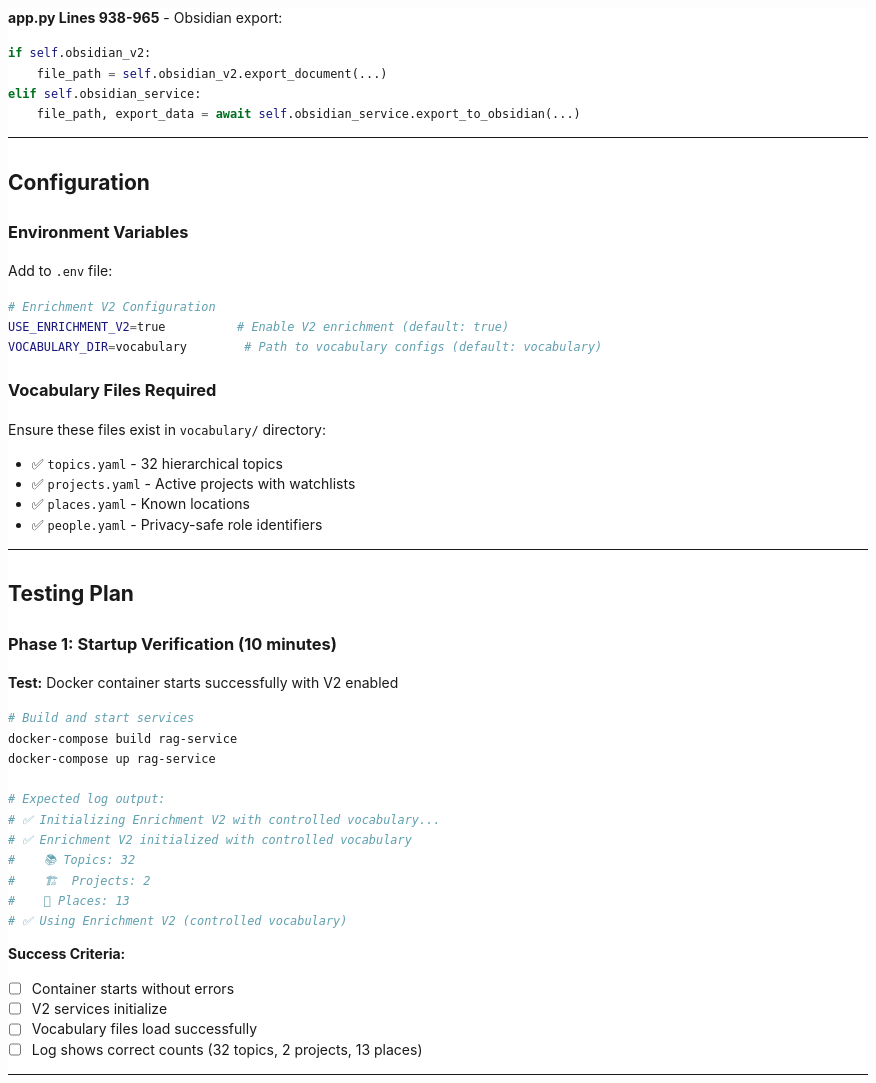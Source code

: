**app.py Lines 938-965** - Obsidian export:
```python
if self.obsidian_v2:
    file_path = self.obsidian_v2.export_document(...)
elif self.obsidian_service:
    file_path, export_data = await self.obsidian_service.export_to_obsidian(...)
```

---

## Configuration

### Environment Variables

Add to `.env` file:

```bash
# Enrichment V2 Configuration
USE_ENRICHMENT_V2=true          # Enable V2 enrichment (default: true)
VOCABULARY_DIR=vocabulary        # Path to vocabulary configs (default: vocabulary)
```

### Vocabulary Files Required

Ensure these files exist in `vocabulary/` directory:
- ✅ `topics.yaml` - 32 hierarchical topics
- ✅ `projects.yaml` - Active projects with watchlists
- ✅ `places.yaml` - Known locations
- ✅ `people.yaml` - Privacy-safe role identifiers

---

## Testing Plan

### Phase 1: Startup Verification (10 minutes)

**Test:** Docker container starts successfully with V2 enabled

```bash
# Build and start services
docker-compose build rag-service
docker-compose up rag-service

# Expected log output:
# ✅ Initializing Enrichment V2 with controlled vocabulary...
# ✅ Enrichment V2 initialized with controlled vocabulary
#    📚 Topics: 32
#    🏗️  Projects: 2
#    📍 Places: 13
# ✅ Using Enrichment V2 (controlled vocabulary)
```

**Success Criteria:**
- [ ] Container starts without errors
- [ ] V2 services initialize
- [ ] Vocabulary files load successfully
- [ ] Log shows correct counts (32 topics, 2 projects, 13 places)

---